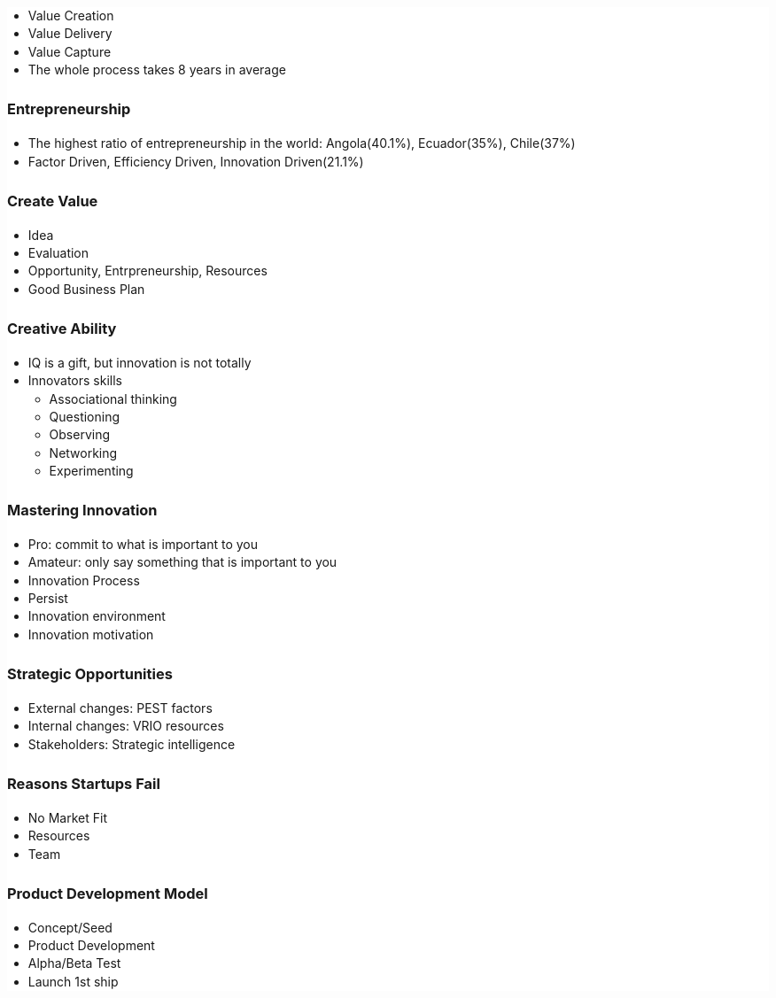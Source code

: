 - Value Creation
- Value Delivery
- Value Capture
- The whole process takes 8 years in average

### Entrepreneurship

- The highest ratio of entrepreneurship in the world: Angola(40.1%), Ecuador(35%), Chile(37%)
- Factor Driven, Efficiency Driven, Innovation Driven(21.1%)

### Create Value

- Idea
- Evaluation
- Opportunity, Entrpreneurship, Resources
- Good Business Plan

### Creative Ability

- IQ is a gift, but innovation is not totally
- Innovators skills
  - Associational thinking
  - Questioning
  - Observing
  - Networking
  - Experimenting

### Mastering Innovation

- Pro: commit to what is important to you
- Amateur: only say something that is important to you
- Innovation Process
- Persist
- Innovation environment
- Innovation motivation

### Strategic Opportunities

- External changes: PEST factors
- Internal changes: VRIO resources
- Stakeholders: Strategic intelligence

### Reasons Startups Fail

- No Market Fit
- Resources
- Team

### Product Development Model

- Concept/Seed
- Product Development
- Alpha/Beta Test
- Launch 1st ship
